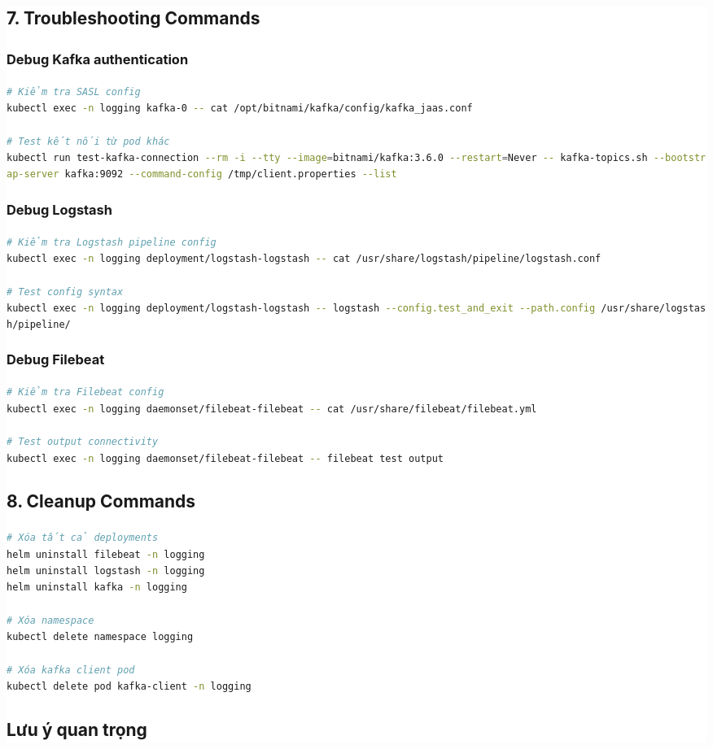 ## 7. Troubleshooting Commands

### Debug Kafka authentication

```bash
# Kiểm tra SASL config
kubectl exec -n logging kafka-0 -- cat /opt/bitnami/kafka/config/kafka_jaas.conf

# Test kết nối từ pod khác
kubectl run test-kafka-connection --rm -i --tty --image=bitnami/kafka:3.6.0 --restart=Never -- kafka-topics.sh --bootstrap-server kafka:9092 --command-config /tmp/client.properties --list
```

### Debug Logstash

```bash
# Kiểm tra Logstash pipeline config
kubectl exec -n logging deployment/logstash-logstash -- cat /usr/share/logstash/pipeline/logstash.conf

# Test config syntax
kubectl exec -n logging deployment/logstash-logstash -- logstash --config.test_and_exit --path.config /usr/share/logstash/pipeline/
```

### Debug Filebeat

```bash
# Kiểm tra Filebeat config
kubectl exec -n logging daemonset/filebeat-filebeat -- cat /usr/share/filebeat/filebeat.yml

# Test output connectivity
kubectl exec -n logging daemonset/filebeat-filebeat -- filebeat test output
```

## 8. Cleanup Commands

```bash
# Xóa tất cả deployments
helm uninstall filebeat -n logging
helm uninstall logstash -n logging  
helm uninstall kafka -n logging

# Xóa namespace
kubectl delete namespace logging

# Xóa kafka client pod
kubectl delete pod kafka-client -n logging
```

## Lưu ý quan trọng
